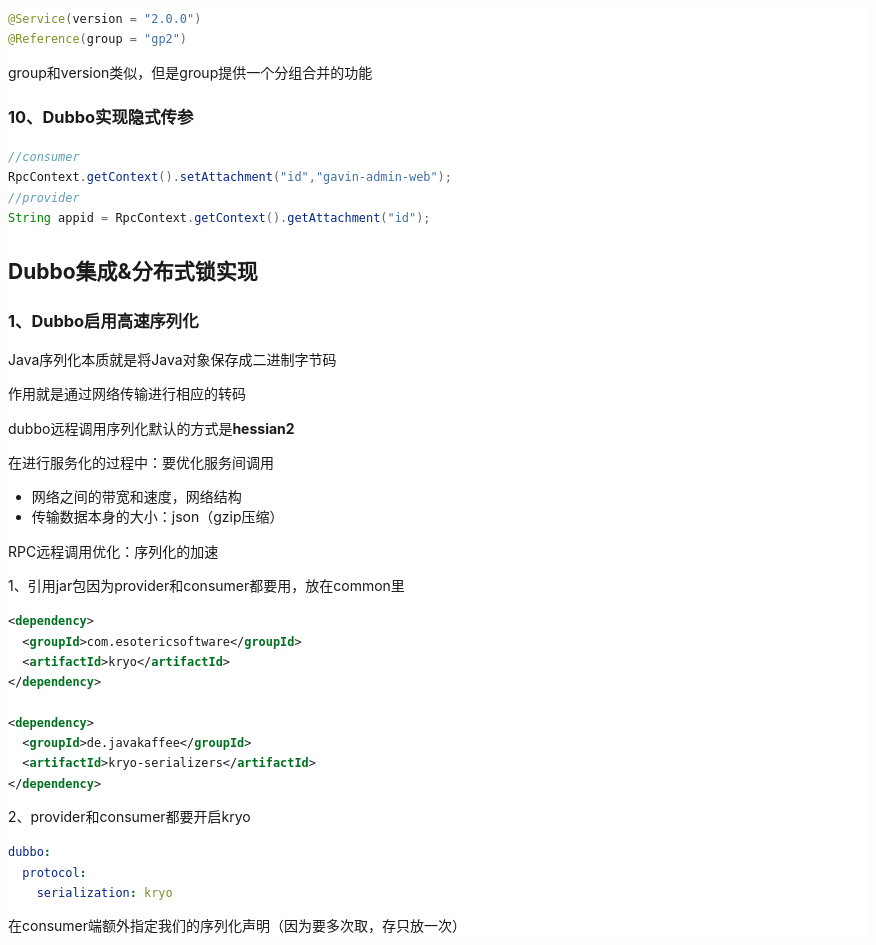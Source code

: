 ```java
@Service(version = "2.0.0")
@Reference(group = "gp2")
```

group和version类似，但是group提供一个分组合并的功能

### 10、Dubbo实现隐式传参

```java
//consumer
RpcContext.getContext().setAttachment("id","gavin-admin-web");
//provider
String appid = RpcContext.getContext().getAttachment("id");
```



## Dubbo集成&分布式锁实现

### 1、Dubbo启用高速序列化

Java序列化本质就是将Java对象保存成二进制字节码

作用就是通过网络传输进行相应的转码

dubbo远程调用序列化默认的方式是**hessian2**

在进行服务化的过程中：要优化服务间调用

- 网络之间的带宽和速度，网络结构
- 传输数据本身的大小：json（gzip压缩）

RPC远程调用优化：序列化的加速

1、引用jar包因为provider和consumer都要用，放在common里

```xml
<dependency>
  <groupId>com.esotericsoftware</groupId>
  <artifactId>kryo</artifactId>
</dependency>

<dependency>
  <groupId>de.javakaffee</groupId>
  <artifactId>kryo-serializers</artifactId>
</dependency>
```

2、provider和consumer都要开启kryo

```yaml
dubbo:
  protocol:
    serialization: kryo
```

在consumer端额外指定我们的序列化声明（因为要多次取，存只放一次）
